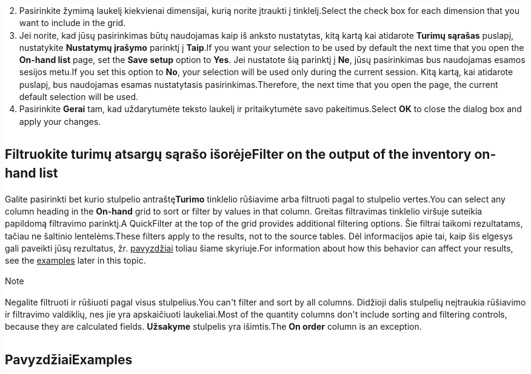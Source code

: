 2. <span data-ttu-id="8688b-180">Pasirinkite žymimą laukelį kiekvienai dimensijai, kurią norite įtraukti į tinklelį.</span><span class="sxs-lookup"><span data-stu-id="8688b-180">Select the check box for each dimension that you want to include in the grid.</span></span>
3. <span data-ttu-id="8688b-181">Jei norite, kad jūsų pasirinkimas būtų naudojamas kaip iš anksto nustatytas, kitą kartą kai atidarote **Turimų sąrašas** puslapį, nustatykite **Nustatymų įrašymo** parinktį į **Taip**.</span><span class="sxs-lookup"><span data-stu-id="8688b-181">If you want your selection to be used by default the next time that you open the **On-hand list** page, set the **Save setup** option to **Yes**.</span></span> <span data-ttu-id="8688b-182">Jei nustatote šią parinktį į **Ne**, jūsų pasirinkimas bus naudojamas esamos sesijos metu.</span><span class="sxs-lookup"><span data-stu-id="8688b-182">If you set this option to **No**, your selection will be used only during the current session.</span></span> <span data-ttu-id="8688b-183">Kitą kartą, kai atidarote puslapį, bus naudojamas esamas nustatytasis pasirinkimas.</span><span class="sxs-lookup"><span data-stu-id="8688b-183">Therefore, the next time that you open the page, the current default selection will be used.</span></span>
4. <span data-ttu-id="8688b-184">Pasirinkite **Gerai** tam, kad uždarytumėte teksto laukelį ir pritaikytumėte savo pakeitimus.</span><span class="sxs-lookup"><span data-stu-id="8688b-184">Select **OK** to close the dialog box and apply your changes.</span></span>

## <a name="filter-on-the-output-of-the-inventory-on-hand-list"></a><a name="grid-filters"></a><span data-ttu-id="8688b-185">Filtruokite turimų atsargų sąrašo išorėje</span><span class="sxs-lookup"><span data-stu-id="8688b-185">Filter on the output of the inventory on-hand list</span></span>

<span data-ttu-id="8688b-186">Galite pasirinkti bet kurio stulpelio antraštę**Turimo** tinklelio rūšiavime arba filtruoti pagal to stulpelio vertes.</span><span class="sxs-lookup"><span data-stu-id="8688b-186">You can select any column heading in the **On-hand** grid to sort or filter by values in that column.</span></span> <span data-ttu-id="8688b-187">Greitas filtravimas tinklelio viršuje suteikia papildomą filtravimo parinktį.</span><span class="sxs-lookup"><span data-stu-id="8688b-187">A QuickFilter at the top of the grid provides additional filtering options.</span></span> <span data-ttu-id="8688b-188">Šie filtrai taikomi rezultatams, tačiau ne šaltinio lentelėms.</span><span class="sxs-lookup"><span data-stu-id="8688b-188">These filters apply to the results, not to the source tables.</span></span> <span data-ttu-id="8688b-189">Dėl informacijos apie tai, kaip šis elgesys gali paveikti jūsų rezultatus, žr. [pavyzdžiai](#examples) toliau šiame skyriuje.</span><span class="sxs-lookup"><span data-stu-id="8688b-189">For information about how this behavior can affect your results, see the [examples](#examples) later in this topic.</span></span>

> [!NOTE]
> <span data-ttu-id="8688b-190">Negalite filtruoti ir rūšiuoti pagal visus stulpelius.</span><span class="sxs-lookup"><span data-stu-id="8688b-190">You can't filter and sort by all columns.</span></span> <span data-ttu-id="8688b-191">Didžioji dalis stulpelių neįtraukia rūšiavimo ir filtravimo valdiklių, nes jie yra apskaičiuoti laukeliai.</span><span class="sxs-lookup"><span data-stu-id="8688b-191">Most of the quantity columns don't include sorting and filtering controls, because they are calculated fields.</span></span> <span data-ttu-id="8688b-192">**Užsakyme** stulpelis yra išimtis.</span><span class="sxs-lookup"><span data-stu-id="8688b-192">The **On order** column is an exception.</span></span>

## <a name="examples"></a><a name="examples"></a><span data-ttu-id="8688b-193">Pavyzdžiai</span><span class="sxs-lookup"><span data-stu-id="8688b-193">Examples</span></span>
